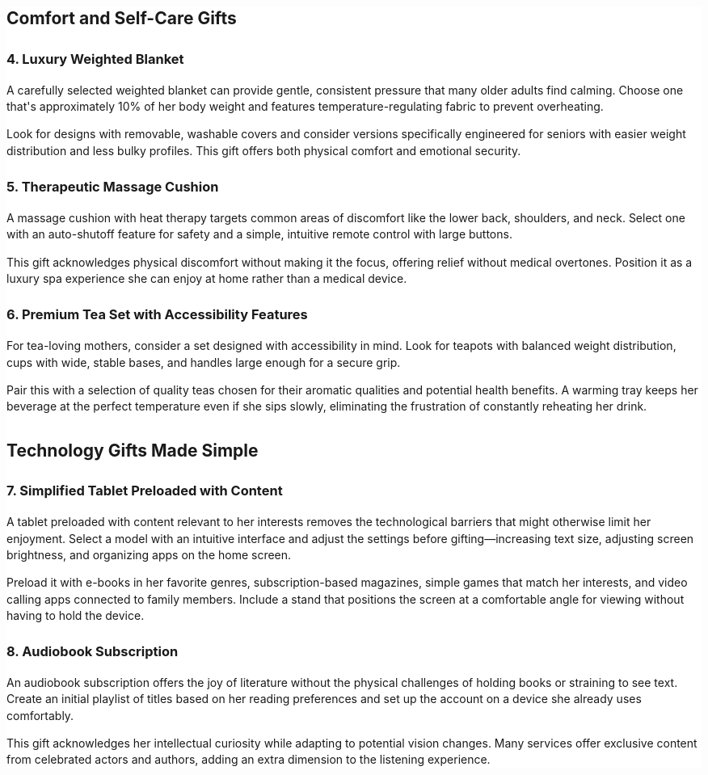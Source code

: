 ## Comfort and Self-Care Gifts

### 4. Luxury Weighted Blanket

A carefully selected weighted blanket can provide gentle, consistent pressure that many older adults find calming. Choose one that's approximately 10% of her body weight and features temperature-regulating fabric to prevent overheating.

Look for designs with removable, washable covers and consider versions specifically engineered for seniors with easier weight distribution and less bulky profiles. This gift offers both physical comfort and emotional security.

### 5. Therapeutic Massage Cushion

A massage cushion with heat therapy targets common areas of discomfort like the lower back, shoulders, and neck. Select one with an auto-shutoff feature for safety and a simple, intuitive remote control with large buttons.

This gift acknowledges physical discomfort without making it the focus, offering relief without medical overtones. Position it as a luxury spa experience she can enjoy at home rather than a medical device.

### 6. Premium Tea Set with Accessibility Features

For tea-loving mothers, consider a set designed with accessibility in mind. Look for teapots with balanced weight distribution, cups with wide, stable bases, and handles large enough for a secure grip.

Pair this with a selection of quality teas chosen for their aromatic qualities and potential health benefits. A warming tray keeps her beverage at the perfect temperature even if she sips slowly, eliminating the frustration of constantly reheating her drink.

## Technology Gifts Made Simple

### 7. Simplified Tablet Preloaded with Content

A tablet preloaded with content relevant to her interests removes the technological barriers that might otherwise limit her enjoyment. Select a model with an intuitive interface and adjust the settings before gifting—increasing text size, adjusting screen brightness, and organizing apps on the home screen.

Preload it with e-books in her favorite genres, subscription-based magazines, simple games that match her interests, and video calling apps connected to family members. Include a stand that positions the screen at a comfortable angle for viewing without having to hold the device.

### 8. Audiobook Subscription

An audiobook subscription offers the joy of literature without the physical challenges of holding books or straining to see text. Create an initial playlist of titles based on her reading preferences and set up the account on a device she already uses comfortably.

This gift acknowledges her intellectual curiosity while adapting to potential vision changes. Many services offer exclusive content from celebrated actors and authors, adding an extra dimension to the listening experience.
